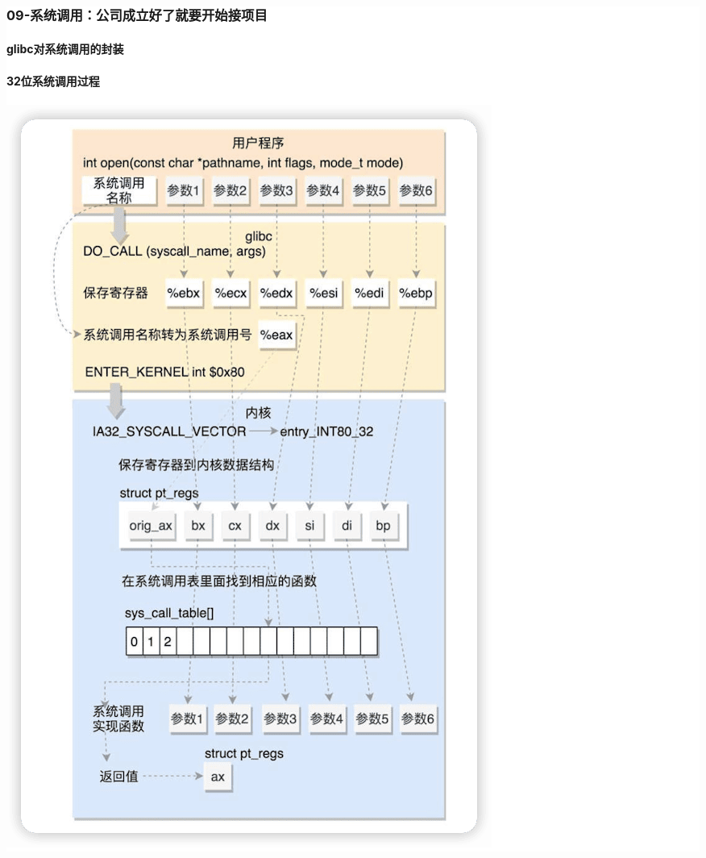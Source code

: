 

### 09-系统调用：公司成立好了就要开始接项目

#### glibc对系统调用的封装



#### 32位系统调用过程

![](images/image-20231120170956467.png)
